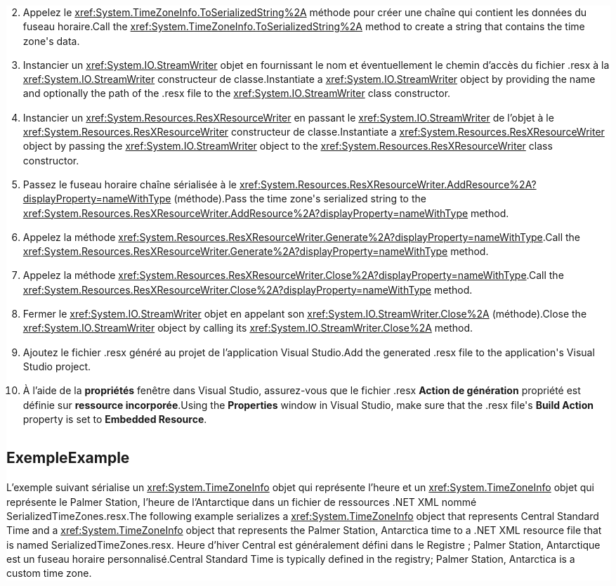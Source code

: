 2. <span data-ttu-id="ef545-120">Appelez le <xref:System.TimeZoneInfo.ToSerializedString%2A> méthode pour créer une chaîne qui contient les données du fuseau horaire.</span><span class="sxs-lookup"><span data-stu-id="ef545-120">Call the <xref:System.TimeZoneInfo.ToSerializedString%2A> method to create a string that contains the time zone's data.</span></span>

3. <span data-ttu-id="ef545-121">Instancier un <xref:System.IO.StreamWriter> objet en fournissant le nom et éventuellement le chemin d’accès du fichier .resx à la <xref:System.IO.StreamWriter> constructeur de classe.</span><span class="sxs-lookup"><span data-stu-id="ef545-121">Instantiate a <xref:System.IO.StreamWriter> object by providing the name and optionally the path of the .resx file to the <xref:System.IO.StreamWriter> class constructor.</span></span>

4. <span data-ttu-id="ef545-122">Instancier un <xref:System.Resources.ResXResourceWriter> en passant le <xref:System.IO.StreamWriter> de l’objet à le <xref:System.Resources.ResXResourceWriter> constructeur de classe.</span><span class="sxs-lookup"><span data-stu-id="ef545-122">Instantiate a <xref:System.Resources.ResXResourceWriter> object by passing the <xref:System.IO.StreamWriter> object to the <xref:System.Resources.ResXResourceWriter> class constructor.</span></span>

5. <span data-ttu-id="ef545-123">Passez le fuseau horaire chaîne sérialisée à le <xref:System.Resources.ResXResourceWriter.AddResource%2A?displayProperty=nameWithType> (méthode).</span><span class="sxs-lookup"><span data-stu-id="ef545-123">Pass the time zone's serialized string to the <xref:System.Resources.ResXResourceWriter.AddResource%2A?displayProperty=nameWithType> method.</span></span>

6. <span data-ttu-id="ef545-124">Appelez la méthode <xref:System.Resources.ResXResourceWriter.Generate%2A?displayProperty=nameWithType>.</span><span class="sxs-lookup"><span data-stu-id="ef545-124">Call the <xref:System.Resources.ResXResourceWriter.Generate%2A?displayProperty=nameWithType> method.</span></span>

7. <span data-ttu-id="ef545-125">Appelez la méthode <xref:System.Resources.ResXResourceWriter.Close%2A?displayProperty=nameWithType>.</span><span class="sxs-lookup"><span data-stu-id="ef545-125">Call the <xref:System.Resources.ResXResourceWriter.Close%2A?displayProperty=nameWithType> method.</span></span>

8. <span data-ttu-id="ef545-126">Fermer le <xref:System.IO.StreamWriter> objet en appelant son <xref:System.IO.StreamWriter.Close%2A> (méthode).</span><span class="sxs-lookup"><span data-stu-id="ef545-126">Close the <xref:System.IO.StreamWriter> object by calling its <xref:System.IO.StreamWriter.Close%2A> method.</span></span>

9. <span data-ttu-id="ef545-127">Ajoutez le fichier .resx généré au projet de l’application Visual Studio.</span><span class="sxs-lookup"><span data-stu-id="ef545-127">Add the generated .resx file to the application's Visual Studio project.</span></span>

10. <span data-ttu-id="ef545-128">À l’aide de la **propriétés** fenêtre dans Visual Studio, assurez-vous que le fichier .resx **Action de génération** propriété est définie sur **ressource incorporée**.</span><span class="sxs-lookup"><span data-stu-id="ef545-128">Using the **Properties** window in Visual Studio, make sure that the .resx file's **Build Action** property is set to **Embedded Resource**.</span></span>

## <a name="example"></a><span data-ttu-id="ef545-129">Exemple</span><span class="sxs-lookup"><span data-stu-id="ef545-129">Example</span></span>

<span data-ttu-id="ef545-130">L’exemple suivant sérialise un <xref:System.TimeZoneInfo> objet qui représente l’heure et un <xref:System.TimeZoneInfo> objet qui représente le Palmer Station, l’heure de l’Antarctique dans un fichier de ressources .NET XML nommé SerializedTimeZones.resx.</span><span class="sxs-lookup"><span data-stu-id="ef545-130">The following example serializes a <xref:System.TimeZoneInfo> object that represents Central Standard Time and a <xref:System.TimeZoneInfo> object that represents the Palmer Station, Antarctica time to a .NET XML resource file that is named SerializedTimeZones.resx.</span></span> <span data-ttu-id="ef545-131">Heure d’hiver Central est généralement défini dans le Registre ; Palmer Station, Antarctique est un fuseau horaire personnalisé.</span><span class="sxs-lookup"><span data-stu-id="ef545-131">Central Standard Time is typically defined in the registry; Palmer Station, Antarctica is a custom time zone.</span></span>
